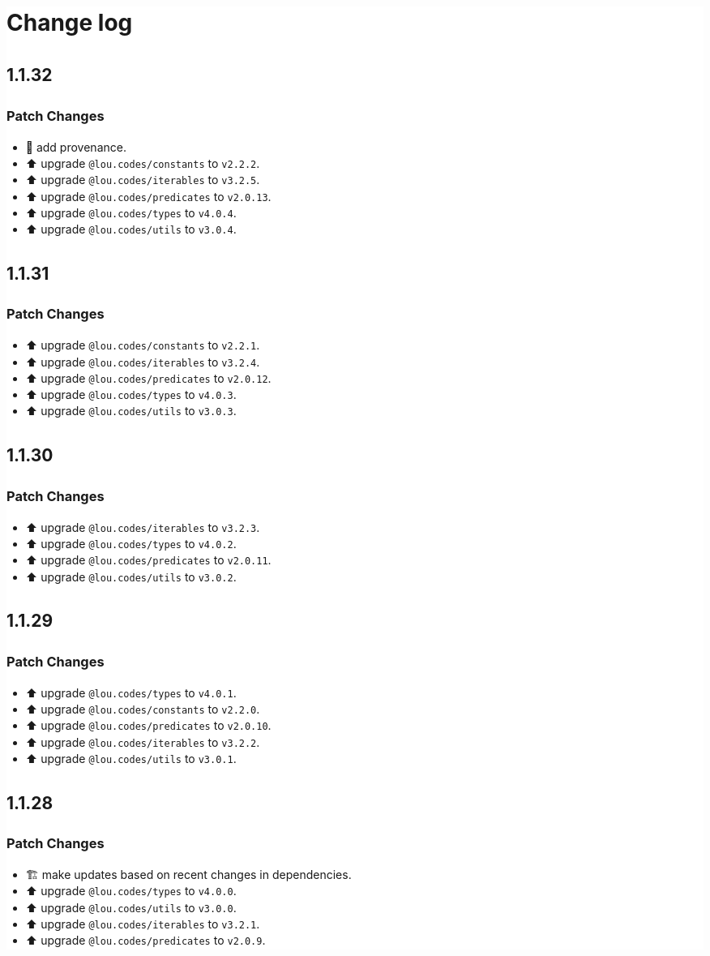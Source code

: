 # Change log

## 1.1.32

### Patch Changes

-   🔧 add provenance.
-   ⬆️ upgrade `@lou.codes/constants` to `v2.2.2`.
-   ⬆️ upgrade `@lou.codes/iterables` to `v3.2.5`.
-   ⬆️ upgrade `@lou.codes/predicates` to `v2.0.13`.
-   ⬆️ upgrade `@lou.codes/types` to `v4.0.4`.
-   ⬆️ upgrade `@lou.codes/utils` to `v3.0.4`.

## 1.1.31

### Patch Changes

-   ⬆️ upgrade `@lou.codes/constants` to `v2.2.1`.
-   ⬆️ upgrade `@lou.codes/iterables` to `v3.2.4`.
-   ⬆️ upgrade `@lou.codes/predicates` to `v2.0.12`.
-   ⬆️ upgrade `@lou.codes/types` to `v4.0.3`.
-   ⬆️ upgrade `@lou.codes/utils` to `v3.0.3`.

## 1.1.30

### Patch Changes

-   ⬆️ upgrade `@lou.codes/iterables` to `v3.2.3`.
-   ⬆️ upgrade `@lou.codes/types` to `v4.0.2`.
-   ⬆️ upgrade `@lou.codes/predicates` to `v2.0.11`.
-   ⬆️ upgrade `@lou.codes/utils` to `v3.0.2`.

## 1.1.29

### Patch Changes

-   ⬆️ upgrade `@lou.codes/types` to `v4.0.1`.
-   ⬆️ upgrade `@lou.codes/constants` to `v2.2.0`.
-   ⬆️ upgrade `@lou.codes/predicates` to `v2.0.10`.
-   ⬆️ upgrade `@lou.codes/iterables` to `v3.2.2`.
-   ⬆️ upgrade `@lou.codes/utils` to `v3.0.1`.

## 1.1.28

### Patch Changes

-   🏗️ make updates based on recent changes in dependencies.
-   ⬆️ upgrade `@lou.codes/types` to `v4.0.0`.
-   ⬆️ upgrade `@lou.codes/utils` to `v3.0.0`.
-   ⬆️ upgrade `@lou.codes/iterables` to `v3.2.1`.
-   ⬆️ upgrade `@lou.codes/predicates` to `v2.0.9`.
